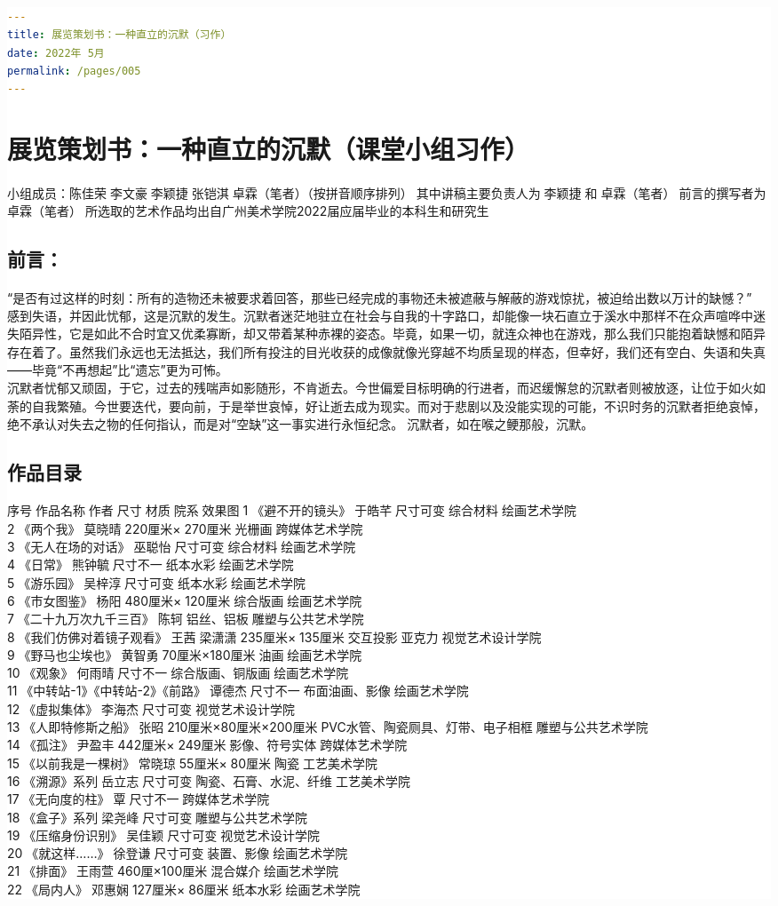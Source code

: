 ```yaml
---
title: 展览策划书：一种直立的沉默（习作）
date: 2022年 5月 
permalink: /pages/005
---
```


# 展览策划书：一种直立的沉默（课堂小组习作）

小组成员：陈佳荣 李文豪 李颖捷 张铠淇 卓霖（笔者）（按拼音顺序排列）
其中讲稿主要负责人为 李颖捷 和 卓霖（笔者）
前言的撰写者为卓霖（笔者）
所选取的艺术作品均出自广州美术学院2022届应届毕业的本科生和研究生


## 前言：

“是否有过这样的时刻：所有的造物还未被要求着回答，那些已经完成的事物还未被遮蔽与解蔽的游戏惊扰，被迫给出数以万计的缺憾？”  
感到失语，并因此忧郁，这是沉默的发生。沉默者迷茫地驻立在社会与自我的十字路口，却能像一块石直立于溪水中那样不在众声喧哗中迷失陌异性，它是如此不合时宜又优柔寡断，却又带着某种赤裸的姿态。毕竟，如果一切，就连众神也在游戏，那么我们只能抱着缺憾和陌异存在着了。虽然我们永远也无法抵达，我们所有投注的目光收获的成像就像光穿越不均质呈现的样态，但幸好，我们还有空白、失语和失真——毕竟“不再想起”比“遗忘”更为可怖。   
沉默者忧郁又顽固，于它，过去的残喘声如影随形，不肯逝去。今世偏爱目标明确的行进者，而迟缓懈怠的沉默者则被放逐，让位于如火如荼的自我繁殖。今世要迭代，要向前，于是举世哀悼，好让逝去成为现实。而对于悲剧以及没能实现的可能，不识时务的沉默者拒绝哀悼，绝不承认对失去之物的任何指认，而是对“空缺”这一事实进行永恒纪念。 
沉默者，如在喉之鲠那般，沉默。

## 作品目录
序号	作品名称	作者	尺寸	材质	院系	效果图
1	《避不开的镜头》	于皓芊	尺寸可变	综合材料	绘画艺术学院	 
2	《两个我》	莫晓晴	220厘米× 270厘米	光栅画	跨媒体艺术学院	 
3	《无人在场的对话》	巫聪怡	尺寸可变	综合材料	绘画艺术学院	 
4	《日常》	熊钟毓	尺寸不一	纸本水彩	绘画艺术学院	 
5	《游乐园》	吴梓淳	尺寸可变	纸本水彩	绘画艺术学院	 
6	《市女图鉴》	杨阳	480厘米× 120厘米	综合版画	绘画艺术学院	 
7	《二十九万次九千三百》	陈轲		铝丝、铝板	雕塑与公共艺术学院	 
8	《我们仿佛对着镜子观看》	王茜 梁潇潇	235厘米× 135厘米	交互投影 亚克力	视觉艺术设计学院	 
9	《野马也尘埃也》	黄智勇	70厘米×180厘米	油画	绘画艺术学院	 
10	《观象》	何雨晴	尺寸不一	综合版画、铜版画	绘画艺术学院	 
11	《中转站-1》《中转站-2》《前路》	谭德杰	尺寸不一	布面油画、影像	绘画艺术学院	 
12	《虚拟集体》	李海杰	尺寸可变		视觉艺术设计学院	 
13	《人即特修斯之船》	张昭	210厘米×80厘米×200厘米	PVC水管、陶瓷厕具、灯带、电子相框	雕塑与公共艺术学院	 
14	《孤注》	尹盈丰	442厘米× 249厘米	影像、符号实体	跨媒体艺术学院	 
15	《以前我是一棵树》	常晓琼	55厘米× 80厘米	陶瓷	工艺美术学院	 
16	《溯源》系列	岳立志	尺寸可变	陶瓷、石膏、水泥、纤维	工艺美术学院	 
17	《无向度的柱》	覃	尺寸不一		跨媒体艺术学院	 
18	《盒子》系列	梁尧峰	尺寸可变		雕塑与公共艺术学院	 
19	《压缩身份识别》	吴佳颖	尺寸可变		视觉艺术设计学院	 
20	《就这样……》	徐登谦	尺寸可变	装置、影像	绘画艺术学院	 
21	《排面》	王雨萱	460厘×100厘米	混合媒介	绘画艺术学院	 
22	《局内人》	邓惠娴	127厘米× 86厘米	纸本水彩	绘画艺术学院	 
